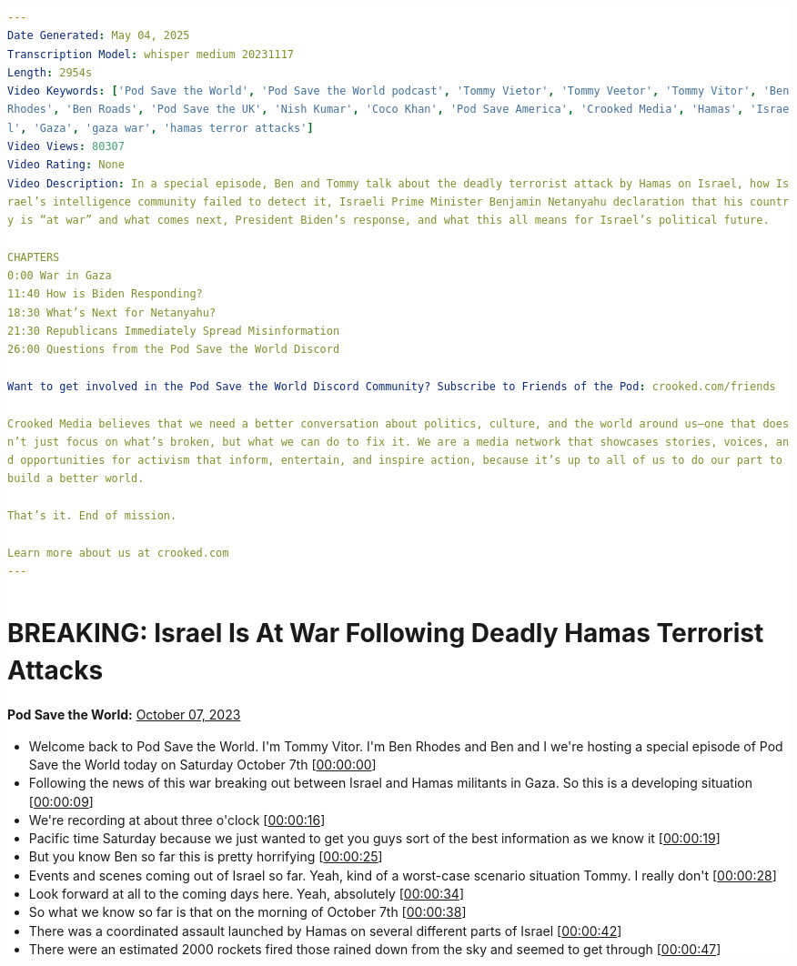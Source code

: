 ```yaml
---
Date Generated: May 04, 2025
Transcription Model: whisper medium 20231117
Length: 2954s
Video Keywords: ['Pod Save the World', 'Pod Save the World podcast', 'Tommy Vietor', 'Tommy Veetor', 'Tommy Vitor', 'Ben Rhodes', 'Ben Roads', 'Pod Save the UK', 'Nish Kumar', 'Coco Khan', 'Pod Save America', 'Crooked Media', 'Hamas', 'Israel', 'Gaza', 'gaza war', 'hamas terror attacks']
Video Views: 80307
Video Rating: None
Video Description: In a special episode, Ben and Tommy talk about the deadly terrorist attack by Hamas on Israel, how Israel’s intelligence community failed to detect it, Israeli Prime Minister Benjamin Netanyahu declaration that his country is “at war” and what comes next, President Biden’s response, and what this all means for Israel’s political future.

CHAPTERS
0:00 War in Gaza
11:40 How is Biden Responding?
18:30 What’s Next for Netanyahu?
21:30 Republicans Immediately Spread Misinformation
26:00 Questions from the Pod Save the World Discord

Want to get involved in the Pod Save the World Discord Community? Subscribe to Friends of the Pod: crooked.com/friends

Crooked Media believes that we need a better conversation about politics, culture, and the world around us—one that doesn’t just focus on what’s broken, but what we can do to fix it. We are a media network that showcases stories, voices, and opportunities for activism that inform, entertain, and inspire action, because it’s up to all of us to do our part to build a better world.

That’s it. End of mission.

Learn more about us at crooked.com
---
```


# BREAKING: Israel Is At War Following Deadly Hamas Terrorist Attacks
**Pod Save the World:** [October 07, 2023](https://www.youtube.com/watch?v=ItvwosUtaKY)
*  Welcome back to Pod Save the World. I'm Tommy Vitor. I'm Ben Rhodes and Ben and I we're hosting a special episode of Pod Save the World today on Saturday October 7th [[00:00:00](https://www.youtube.com/watch?v=ItvwosUtaKY&t=0.0s)]
*  Following the news of this war breaking out between Israel and Hamas militants in Gaza. So this is a developing situation [[00:00:09](https://www.youtube.com/watch?v=ItvwosUtaKY&t=9.84s)]
*  We're recording at about three o'clock [[00:00:16](https://www.youtube.com/watch?v=ItvwosUtaKY&t=16.88s)]
*  Pacific time Saturday because we just wanted to get you guys sort of the best information as we know it [[00:00:19](https://www.youtube.com/watch?v=ItvwosUtaKY&t=19.56s)]
*  But you know Ben so far this is pretty horrifying [[00:00:25](https://www.youtube.com/watch?v=ItvwosUtaKY&t=25.6s)]
*  Events and scenes coming out of Israel so far. Yeah, kind of a worst-case scenario situation Tommy. I really don't [[00:00:28](https://www.youtube.com/watch?v=ItvwosUtaKY&t=28.96s)]
*  Look forward at all to the coming days here. Yeah, absolutely [[00:00:34](https://www.youtube.com/watch?v=ItvwosUtaKY&t=34.72s)]
*  So what we know so far is that on the morning of October 7th [[00:00:38](https://www.youtube.com/watch?v=ItvwosUtaKY&t=38.36s)]
*  There was a coordinated assault launched by Hamas on several different parts of Israel [[00:00:42](https://www.youtube.com/watch?v=ItvwosUtaKY&t=42.28s)]
*  There were an estimated 2000 rockets fired those rained down from the sky and seemed to get through [[00:00:47](https://www.youtube.com/watch?v=ItvwosUtaKY&t=47.64s)]